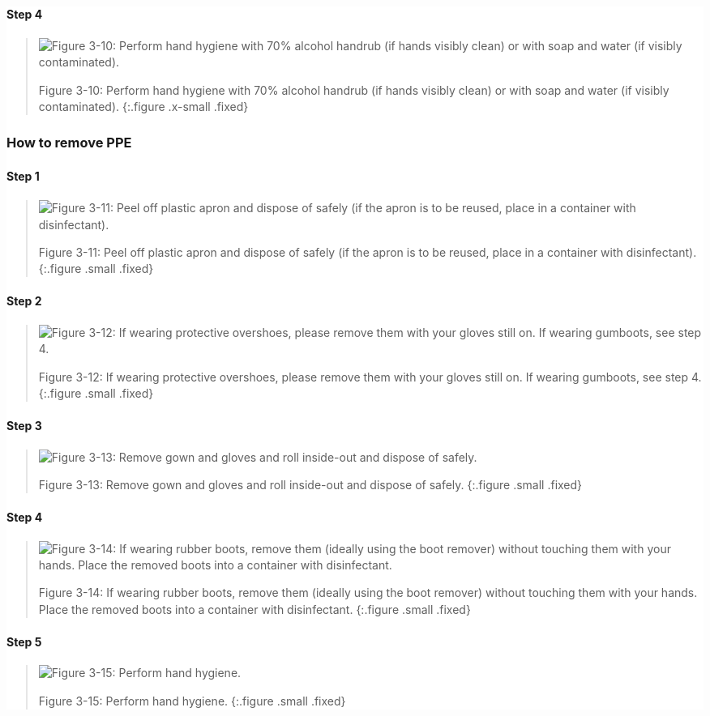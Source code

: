 #### Step 4

> ![Figure 3-10: Perform hand hygiene with 70% alcohol handrub (if hands visibly clean) or with soap and water (if visibly contaminated).](images/3-10.svg)
> 
> Figure 3-10: Perform hand hygiene with 70% alcohol handrub (if hands visibly clean) or with soap and water (if visibly contaminated).
{:.figure .x-small .fixed}

### How to remove PPE

#### Step 1

> ![Figure 3-11: Peel off plastic apron and dispose of safely (if the apron is to be reused, place in a container with disinfectant).](images/3-11.svg)
> 
> Figure 3-11: Peel off plastic apron and dispose of safely (if the apron is to be reused, place in a container with disinfectant).
{:.figure .small .fixed}

#### Step 2

> ![Figure 3-12: If wearing protective overshoes, please remove them with your gloves still on. If wearing gumboots, see step 4.](images/3-12.svg)
> 
> Figure 3-12: If wearing protective overshoes, please remove them with your gloves still on. If wearing gumboots, see step 4.
{:.figure .small .fixed}

#### Step 3

> ![Figure 3-13: Remove gown and gloves and roll inside-out and dispose of safely.](images/3-13.svg)
> 
> Figure 3-13: Remove gown and gloves and roll inside-out and dispose of safely.
{:.figure .small .fixed}

#### Step 4

> ![Figure 3-14: If wearing rubber boots, remove them (ideally using the boot remover) without touching them with your hands. Place the removed boots into a container with disinfectant.](images/3-14.svg)
> 
> Figure 3-14: If wearing rubber boots, remove them (ideally using the boot remover) without touching them with your hands. Place the removed boots into a container with disinfectant.
{:.figure .small .fixed}

#### Step 5

> ![Figure 3-15: Perform hand hygiene.](images/3-15.svg)
> 
> Figure 3-15: Perform hand hygiene.
{:.figure .small .fixed}
